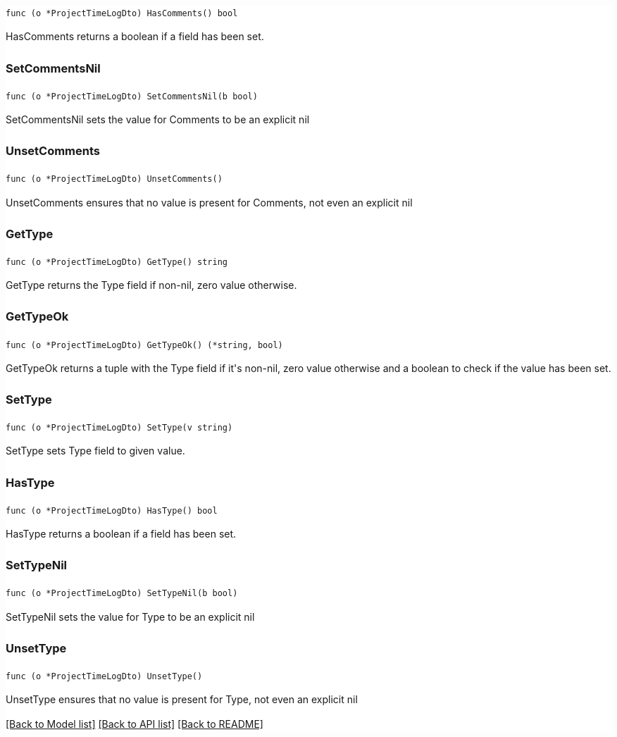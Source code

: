 `func (o *ProjectTimeLogDto) HasComments() bool`

HasComments returns a boolean if a field has been set.

### SetCommentsNil

`func (o *ProjectTimeLogDto) SetCommentsNil(b bool)`

 SetCommentsNil sets the value for Comments to be an explicit nil

### UnsetComments
`func (o *ProjectTimeLogDto) UnsetComments()`

UnsetComments ensures that no value is present for Comments, not even an explicit nil
### GetType

`func (o *ProjectTimeLogDto) GetType() string`

GetType returns the Type field if non-nil, zero value otherwise.

### GetTypeOk

`func (o *ProjectTimeLogDto) GetTypeOk() (*string, bool)`

GetTypeOk returns a tuple with the Type field if it's non-nil, zero value otherwise
and a boolean to check if the value has been set.

### SetType

`func (o *ProjectTimeLogDto) SetType(v string)`

SetType sets Type field to given value.

### HasType

`func (o *ProjectTimeLogDto) HasType() bool`

HasType returns a boolean if a field has been set.

### SetTypeNil

`func (o *ProjectTimeLogDto) SetTypeNil(b bool)`

 SetTypeNil sets the value for Type to be an explicit nil

### UnsetType
`func (o *ProjectTimeLogDto) UnsetType()`

UnsetType ensures that no value is present for Type, not even an explicit nil

[[Back to Model list]](../README.md#documentation-for-models) [[Back to API list]](../README.md#documentation-for-api-endpoints) [[Back to README]](../README.md)


